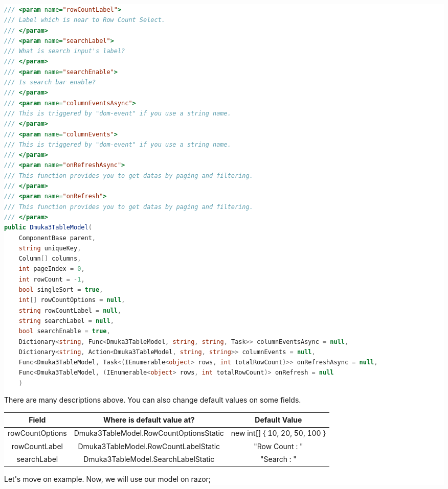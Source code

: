 ```csharp
/// <param name="rowCountLabel">
/// Label which is near to Row Count Select.
/// </param>
/// <param name="searchLabel">
/// What is search input's label?
/// </param>
/// <param name="searchEnable">
/// Is search bar enable?
/// </param>
/// <param name="columnEventsAsync">
/// This is triggered by "dom-event" if you use a string name.
/// </param>
/// <param name="columnEvents">
/// This is triggered by "dom-event" if you use a string name.
/// </param>
/// <param name="onRefreshAsync">
/// This function provides you to get datas by paging and filtering.
/// </param>
/// <param name="onRefresh">
/// This function provides you to get datas by paging and filtering.
/// </param>
public Dmuka3TableModel(
    ComponentBase parent,
    string uniqueKey,
    Column[] columns,
    int pageIndex = 0,
    int rowCount = -1,
    bool singleSort = true,
    int[] rowCountOptions = null,
    string rowCountLabel = null,
    string searchLabel = null,
    bool searchEnable = true,
    Dictionary<string, Func<Dmuka3TableModel, string, string, Task>> columnEventsAsync = null,
    Dictionary<string, Action<Dmuka3TableModel, string, string>> columnEvents = null,
    Func<Dmuka3TableModel, Task<(IEnumerable<object> rows, int totalRowCount)>> onRefreshAsync = null,
    Func<Dmuka3TableModel, (IEnumerable<object> rows, int totalRowCount)> onRefresh = null
    )
```

 There are many descriptions above. You can also change default values on some fields.
 
|Field|Where is default value at?|Default Value|
|:--:|:--:|:--:|
|rowCountOptions|Dmuka3TableModel.RowCountOptionsStatic|new int[] { 10, 20, 50, 100 }|
|rowCountLabel|Dmuka3TableModel.RowCountLabelStatic|"Row Count : "|
|searchLabel|Dmuka3TableModel.SearchLabelStatic|"Search : "|
 
 Let's move on example. Now, we will use our model on razor;
 